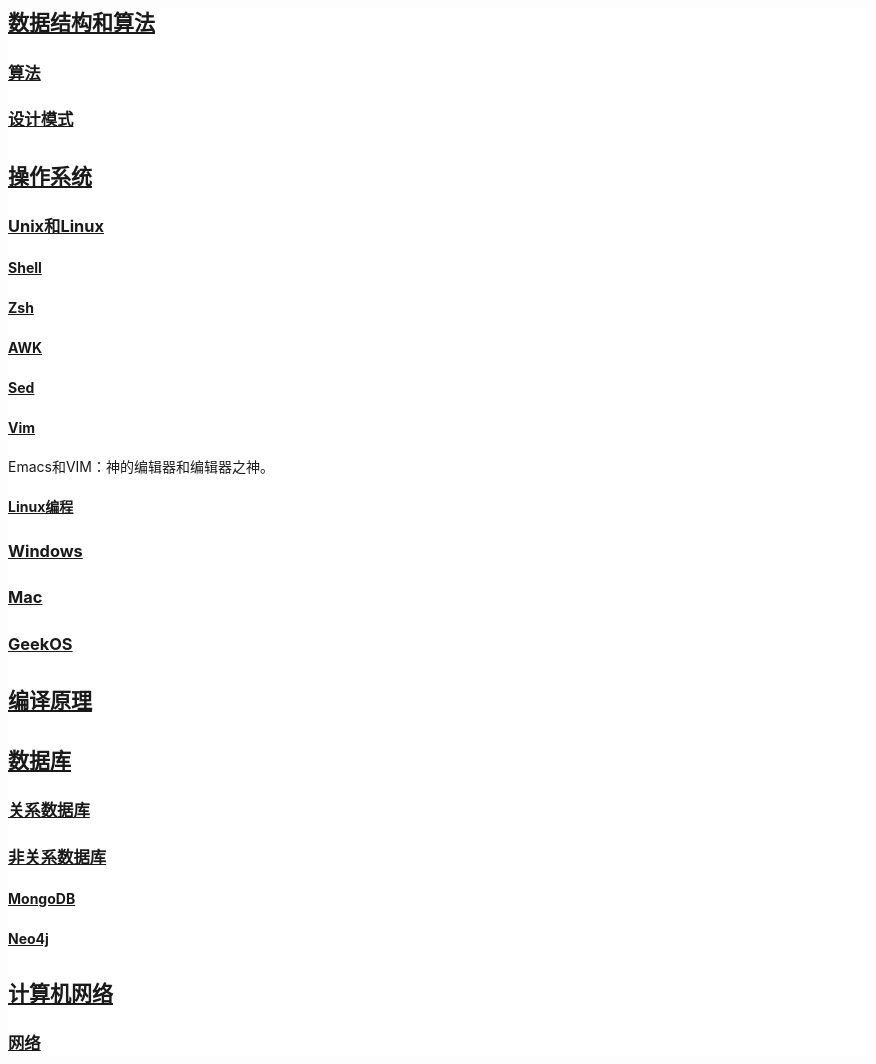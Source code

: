 ## [数据结构和算法](计算机基础/数据结构和算法/README.md)

### [算法](计算机基础/数据结构和算法/算法/README.md)

### [设计模式](计算机基础/数据结构和算法/设计模式/README.md)

## [操作系统](计算机基础/操作系统/README.md)

### [Unix和Linux](计算机基础/操作系统/Unix和Linux/README.md)

#### [Shell](计算机基础/操作系统/Unix和Linux/Shell/README.md)

#### [Zsh](计算机基础/操作系统/Unix和Linux/Shell/Zsh/README.md)

#### [AWK](计算机基础/操作系统/Unix和Linux/Shell/AWK/README.md)

#### [Sed](计算机基础/操作系统/Unix和Linux/Shell/Sed/README.md)

#### [Vim](计算机基础/操作系统/Unix和Linux/Vim/README.md)

Emacs和VIM：神的编辑器和编辑器之神。

#### [Linux编程](计算机基础/操作系统/Unix和Linux/Linux编程/README.md)

### [Windows](计算机基础/操作系统/Windows/README.md)

### [Mac](计算机基础/操作系统/Mac/README.md)

### [GeekOS](计算机基础/操作系统/GeekOS/README.md)

## [编译原理](计算机基础/编译原理/README.md)

## [数据库](计算机基础/数据库/README.md)

### [关系数据库](计算机基础/数据库/关系数据库/README.md)

### [非关系数据库](计算机基础/数据库/非关系数据库/README.md)

#### [MongoDB](计算机基础/数据库/非关系数据库/MongoDB/README.md)

#### [Neo4j](计算机基础/数据库/非关系数据库/Neo4j/README.md)

## [计算机网络](计算机基础/计算机网络/README.md)

### [网络](计算机基础/计算机网络/网络高级/README.md)
